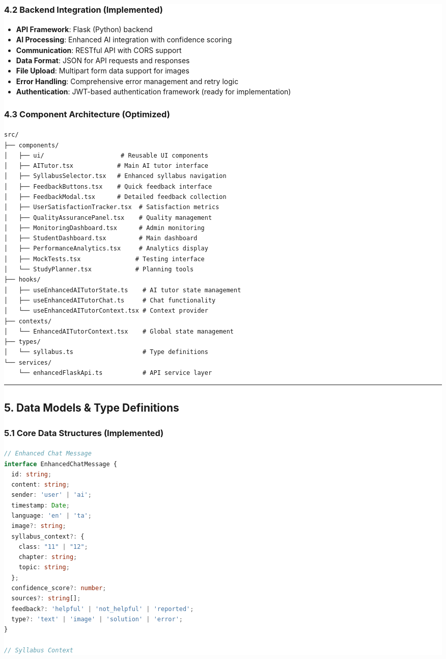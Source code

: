 ### 4.2 Backend Integration (Implemented)
- **API Framework**: Flask (Python) backend
- **AI Processing**: Enhanced AI integration with confidence scoring
- **Communication**: RESTful API with CORS support
- **Data Format**: JSON for API requests and responses
- **File Upload**: Multipart form data support for images
- **Error Handling**: Comprehensive error management and retry logic
- **Authentication**: JWT-based authentication framework (ready for implementation)

### 4.3 Component Architecture (Optimized)
```
src/
├── components/
│   ├── ui/                     # Reusable UI components
│   ├── AITutor.tsx            # Main AI tutor interface
│   ├── SyllabusSelector.tsx   # Enhanced syllabus navigation
│   ├── FeedbackButtons.tsx    # Quick feedback interface
│   ├── FeedbackModal.tsx      # Detailed feedback collection
│   ├── UserSatisfactionTracker.tsx  # Satisfaction metrics
│   ├── QualityAssurancePanel.tsx    # Quality management
│   ├── MonitoringDashboard.tsx      # Admin monitoring
│   ├── StudentDashboard.tsx         # Main dashboard
│   ├── PerformanceAnalytics.tsx     # Analytics display
│   ├── MockTests.tsx               # Testing interface
│   └── StudyPlanner.tsx            # Planning tools
├── hooks/
│   ├── useEnhancedAITutorState.ts    # AI tutor state management
│   ├── useEnhancedAITutorChat.ts     # Chat functionality
│   └── useEnhancedAITutorContext.tsx # Context provider
├── contexts/
│   └── EnhancedAITutorContext.tsx    # Global state management
├── types/
│   └── syllabus.ts                   # Type definitions
└── services/
    └── enhancedFlaskApi.ts           # API service layer
```

---

## 5. Data Models & Type Definitions

### 5.1 Core Data Structures (Implemented)
```typescript
// Enhanced Chat Message
interface EnhancedChatMessage {
  id: string;
  content: string;
  sender: 'user' | 'ai';
  timestamp: Date;
  language: 'en' | 'ta';
  image?: string;
  syllabus_context?: {
    class: "11" | "12";
    chapter: string;
    topic: string;
  };
  confidence_score?: number;
  sources?: string[];
  feedback?: 'helpful' | 'not_helpful' | 'reported';
  type?: 'text' | 'image' | 'solution' | 'error';
}

// Syllabus Context
```